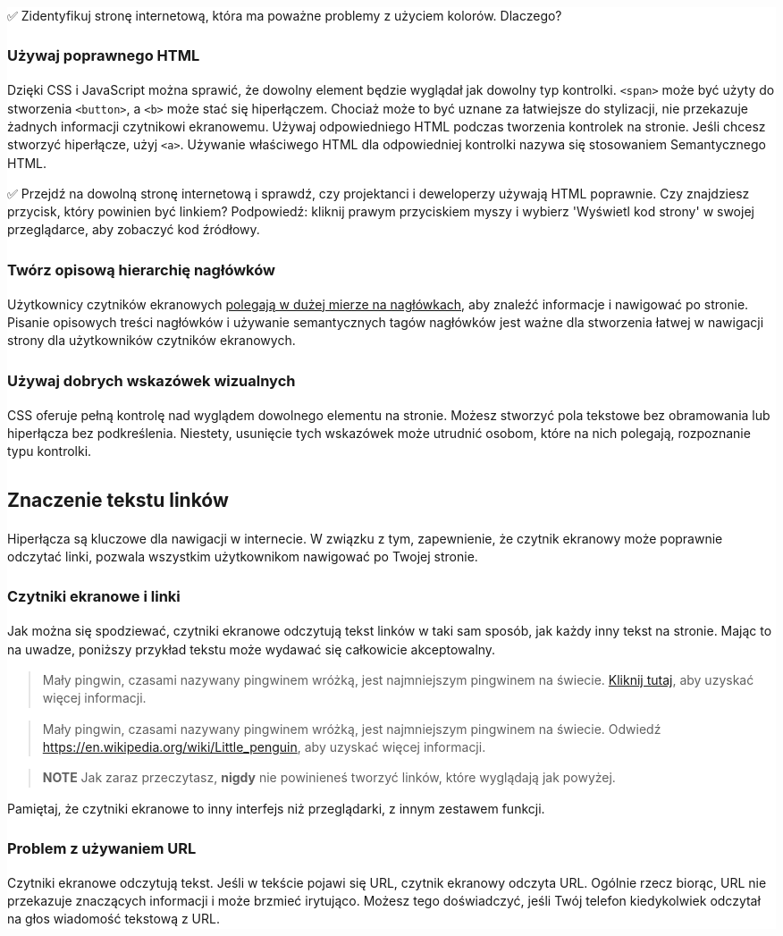 ✅ Zidentyfikuj stronę internetową, która ma poważne problemy z użyciem kolorów. Dlaczego?

### Używaj poprawnego HTML

Dzięki CSS i JavaScript można sprawić, że dowolny element będzie wyglądał jak dowolny typ kontrolki. `<span>` może być użyty do stworzenia `<button>`, a `<b>` może stać się hiperłączem. Chociaż może to być uznane za łatwiejsze do stylizacji, nie przekazuje żadnych informacji czytnikowi ekranowemu. Używaj odpowiedniego HTML podczas tworzenia kontrolek na stronie. Jeśli chcesz stworzyć hiperłącze, użyj `<a>`. Używanie właściwego HTML dla odpowiedniej kontrolki nazywa się stosowaniem Semantycznego HTML.

✅ Przejdź na dowolną stronę internetową i sprawdź, czy projektanci i deweloperzy używają HTML poprawnie. Czy znajdziesz przycisk, który powinien być linkiem? Podpowiedź: kliknij prawym przyciskiem myszy i wybierz 'Wyświetl kod strony' w swojej przeglądarce, aby zobaczyć kod źródłowy.

### Twórz opisową hierarchię nagłówków

Użytkownicy czytników ekranowych [polegają w dużej mierze na nagłówkach](https://webaim.org/projects/screenreadersurvey8/#finding), aby znaleźć informacje i nawigować po stronie. Pisanie opisowych treści nagłówków i używanie semantycznych tagów nagłówków jest ważne dla stworzenia łatwej w nawigacji strony dla użytkowników czytników ekranowych.

### Używaj dobrych wskazówek wizualnych

CSS oferuje pełną kontrolę nad wyglądem dowolnego elementu na stronie. Możesz stworzyć pola tekstowe bez obramowania lub hiperłącza bez podkreślenia. Niestety, usunięcie tych wskazówek może utrudnić osobom, które na nich polegają, rozpoznanie typu kontrolki.

## Znaczenie tekstu linków

Hiperłącza są kluczowe dla nawigacji w internecie. W związku z tym, zapewnienie, że czytnik ekranowy może poprawnie odczytać linki, pozwala wszystkim użytkownikom nawigować po Twojej stronie.

### Czytniki ekranowe i linki

Jak można się spodziewać, czytniki ekranowe odczytują tekst linków w taki sam sposób, jak każdy inny tekst na stronie. Mając to na uwadze, poniższy przykład tekstu może wydawać się całkowicie akceptowalny.

> Mały pingwin, czasami nazywany pingwinem wróżką, jest najmniejszym pingwinem na świecie. [Kliknij tutaj](https://en.wikipedia.org/wiki/Little_penguin), aby uzyskać więcej informacji.

> Mały pingwin, czasami nazywany pingwinem wróżką, jest najmniejszym pingwinem na świecie. Odwiedź https://en.wikipedia.org/wiki/Little_penguin, aby uzyskać więcej informacji.

> **NOTE** Jak zaraz przeczytasz, **nigdy** nie powinieneś tworzyć linków, które wyglądają jak powyżej.

Pamiętaj, że czytniki ekranowe to inny interfejs niż przeglądarki, z innym zestawem funkcji.

### Problem z używaniem URL

Czytniki ekranowe odczytują tekst. Jeśli w tekście pojawi się URL, czytnik ekranowy odczyta URL. Ogólnie rzecz biorąc, URL nie przekazuje znaczących informacji i może brzmieć irytująco. Możesz tego doświadczyć, jeśli Twój telefon kiedykolwiek odczytał na głos wiadomość tekstową z URL.
